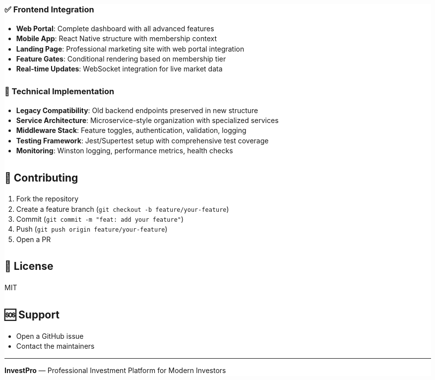 ### ✅ Frontend Integration
- **Web Portal**: Complete dashboard with all advanced features
- **Mobile App**: React Native structure with membership context
- **Landing Page**: Professional marketing site with web portal integration
- **Feature Gates**: Conditional rendering based on membership tier
- **Real-time Updates**: WebSocket integration for live market data

### 🔧 Technical Implementation
- **Legacy Compatibility**: Old backend endpoints preserved in new structure
- **Service Architecture**: Microservice-style organization with specialized services
- **Middleware Stack**: Feature toggles, authentication, validation, logging
- **Testing Framework**: Jest/Supertest setup with comprehensive test coverage
- **Monitoring**: Winston logging, performance metrics, health checks

## 🤝 Contributing
1. Fork the repository
2. Create a feature branch (`git checkout -b feature/your-feature`)
3. Commit (`git commit -m "feat: add your feature"`)
4. Push (`git push origin feature/your-feature`)
5. Open a PR

## 📄 License
MIT

## 🆘 Support
- Open a GitHub issue
- Contact the maintainers

---

**InvestPro** — Professional Investment Platform for Modern Investors
